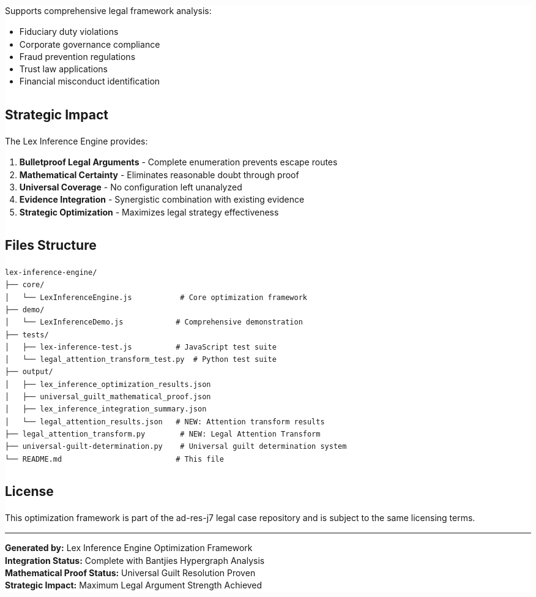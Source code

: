Supports comprehensive legal framework analysis:

- Fiduciary duty violations
- Corporate governance compliance
- Fraud prevention regulations
- Trust law applications
- Financial misconduct identification

## Strategic Impact

The Lex Inference Engine provides:

1. **Bulletproof Legal Arguments** - Complete enumeration prevents escape routes
2. **Mathematical Certainty** - Eliminates reasonable doubt through proof
3. **Universal Coverage** - No configuration left unanalyzed
4. **Evidence Integration** - Synergistic combination with existing evidence
5. **Strategic Optimization** - Maximizes legal strategy effectiveness

## Files Structure

```
lex-inference-engine/
├── core/
│   └── LexInferenceEngine.js           # Core optimization framework
├── demo/
│   └── LexInferenceDemo.js            # Comprehensive demonstration
├── tests/
│   ├── lex-inference-test.js          # JavaScript test suite
│   └── legal_attention_transform_test.py  # Python test suite
├── output/
│   ├── lex_inference_optimization_results.json
│   ├── universal_guilt_mathematical_proof.json
│   ├── lex_inference_integration_summary.json
│   └── legal_attention_results.json   # NEW: Attention transform results
├── legal_attention_transform.py        # NEW: Legal Attention Transform
├── universal-guilt-determination.py    # Universal guilt determination system
└── README.md                          # This file
```

## License

This optimization framework is part of the ad-res-j7 legal case repository and is subject to the same licensing terms.

---

**Generated by:** Lex Inference Engine Optimization Framework  
**Integration Status:** Complete with Bantjies Hypergraph Analysis  
**Mathematical Proof Status:** Universal Guilt Resolution Proven  
**Strategic Impact:** Maximum Legal Argument Strength Achieved